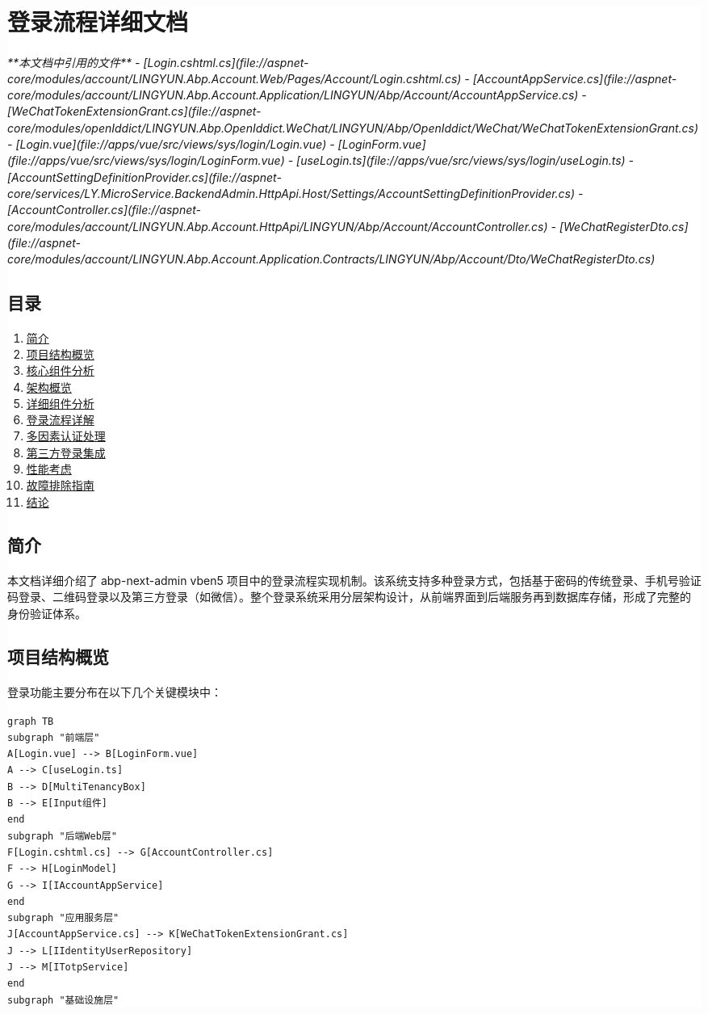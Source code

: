 # 登录流程详细文档

<cite>
**本文档中引用的文件**
- [Login.cshtml.cs](file://aspnet-core/modules/account/LINGYUN.Abp.Account.Web/Pages/Account/Login.cshtml.cs)
- [AccountAppService.cs](file://aspnet-core/modules/account/LINGYUN.Abp.Account.Application/LINGYUN/Abp/Account/AccountAppService.cs)
- [WeChatTokenExtensionGrant.cs](file://aspnet-core/modules/openIddict/LINGYUN.Abp.OpenIddict.WeChat/LINGYUN/Abp/OpenIddict/WeChat/WeChatTokenExtensionGrant.cs)
- [Login.vue](file://apps/vue/src/views/sys/login/Login.vue)
- [LoginForm.vue](file://apps/vue/src/views/sys/login/LoginForm.vue)
- [useLogin.ts](file://apps/vue/src/views/sys/login/useLogin.ts)
- [AccountSettingDefinitionProvider.cs](file://aspnet-core/services/LY.MicroService.BackendAdmin.HttpApi.Host/Settings/AccountSettingDefinitionProvider.cs)
- [AccountController.cs](file://aspnet-core/modules/account/LINGYUN.Abp.Account.HttpApi/LINGYUN/Abp/Account/AccountController.cs)
- [WeChatRegisterDto.cs](file://aspnet-core/modules/account/LINGYUN.Abp.Account.Application.Contracts/LINGYUN/Abp/Account/Dto/WeChatRegisterDto.cs)
</cite>

## 目录
1. [简介](#简介)
2. [项目结构概览](#项目结构概览)
3. [核心组件分析](#核心组件分析)
4. [架构概览](#架构概览)
5. [详细组件分析](#详细组件分析)
6. [登录流程详解](#登录流程详解)
7. [多因素认证处理](#多因素认证处理)
8. [第三方登录集成](#第三方登录集成)
9. [性能考虑](#性能考虑)
10. [故障排除指南](#故障排除指南)
11. [结论](#结论)

## 简介

本文档详细介绍了 abp-next-admin vben5 项目中的登录流程实现机制。该系统支持多种登录方式，包括基于密码的传统登录、手机号验证码登录、二维码登录以及第三方登录（如微信）。整个登录系统采用分层架构设计，从前端界面到后端服务再到数据库存储，形成了完整的身份验证体系。

## 项目结构概览

登录功能主要分布在以下几个关键模块中：

```mermaid
graph TB
subgraph "前端层"
A[Login.vue] --> B[LoginForm.vue]
A --> C[useLogin.ts]
B --> D[MultiTenancyBox]
B --> E[Input组件]
end
subgraph "后端Web层"
F[Login.cshtml.cs] --> G[AccountController.cs]
F --> H[LoginModel]
G --> I[IAccountAppService]
end
subgraph "应用服务层"
J[AccountAppService.cs] --> K[WeChatTokenExtensionGrant.cs]
J --> L[IIdentityUserRepository]
J --> M[ITotpService]
end
subgraph "基础设施层"
```
